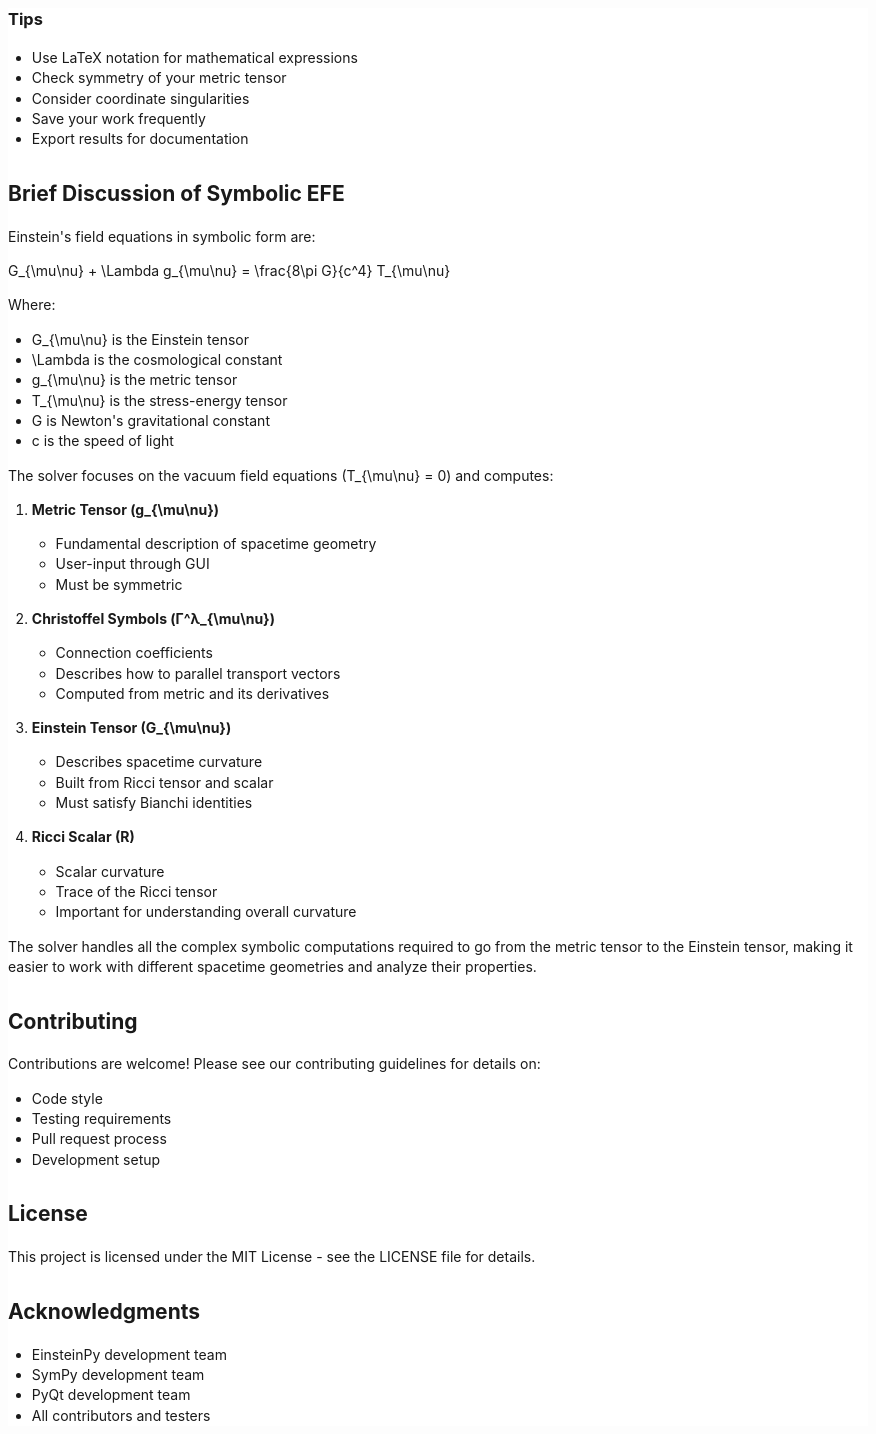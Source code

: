 ### Tips
- Use LaTeX notation for mathematical expressions
- Check symmetry of your metric tensor
- Consider coordinate singularities
- Save your work frequently
- Export results for documentation

## Brief Discussion of Symbolic EFE

Einstein's field equations in symbolic form are:

G_{\mu\nu} + \Lambda g_{\mu\nu} = \frac{8\pi G}{c^4} T_{\mu\nu}

Where:
- G_{\mu\nu} is the Einstein tensor
- \Lambda is the cosmological constant
- g_{\mu\nu} is the metric tensor
- T_{\mu\nu} is the stress-energy tensor
- G is Newton's gravitational constant
- c is the speed of light

The solver focuses on the vacuum field equations (T_{\mu\nu} = 0) and computes:

1. **Metric Tensor (g_{\mu\nu})**
   - Fundamental description of spacetime geometry
   - User-input through GUI
   - Must be symmetric

2. **Christoffel Symbols (Γ^λ_{\mu\nu})**
   - Connection coefficients
   - Describes how to parallel transport vectors
   - Computed from metric and its derivatives

3. **Einstein Tensor (G_{\mu\nu})**
   - Describes spacetime curvature
   - Built from Ricci tensor and scalar
   - Must satisfy Bianchi identities

4. **Ricci Scalar (R)**
   - Scalar curvature
   - Trace of the Ricci tensor
   - Important for understanding overall curvature

The solver handles all the complex symbolic computations required to go from the metric tensor to the Einstein tensor, making it easier to work with different spacetime geometries and analyze their properties.

## Contributing
Contributions are welcome! Please see our contributing guidelines for details on:
- Code style
- Testing requirements
- Pull request process
- Development setup

## License
This project is licensed under the MIT License - see the LICENSE file for details.

## Acknowledgments
- EinsteinPy development team
- SymPy development team
- PyQt development team
- All contributors and testers
